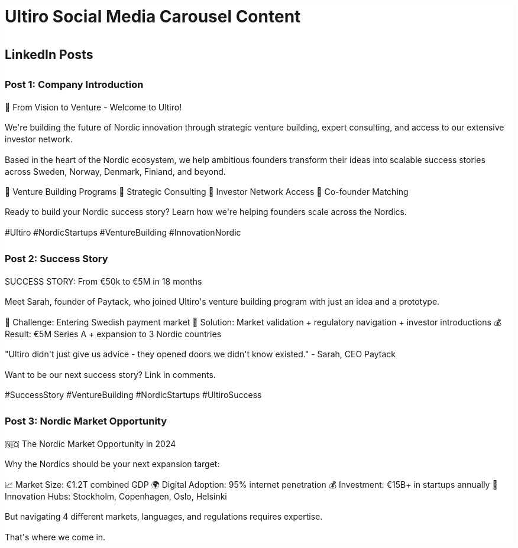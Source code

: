 # Ultiro Social Media Carousel Content

## LinkedIn Posts

### Post 1: Company Introduction

🚀 From Vision to Venture - Welcome to Ultiro!

We're building the future of Nordic innovation through strategic venture building, expert consulting, and access to our extensive investor network.

Based in the heart of the Nordic ecosystem, we help ambitious founders transform their ideas into scalable success stories across Sweden, Norway, Denmark, Finland, and beyond.

🔹 Venture Building Programs
🔹 Strategic Consulting
🔹 Investor Network Access
🔹 Co-founder Matching

Ready to build your Nordic success story? Learn how we're helping founders scale across the Nordics.

#Ultiro #NordicStartups #VentureBuilding #InnovationNordic

### Post 2: Success Story

SUCCESS STORY: From €50k to €5M in 18 months

Meet Sarah, founder of Paytack, who joined Ultiro's venture building program with just an idea and a prototype.

🎯 Challenge: Entering Swedish payment market
🚀 Solution: Market validation + regulatory navigation + investor introductions
💰 Result: €5M Series A + expansion to 3 Nordic countries

"Ultiro didn't just give us advice - they opened doors we didn't know existed." - Sarah, CEO Paytack

Want to be our next success story? Link in comments.

#SuccessStory #VentureBuilding #NordicStartups #UltiroSuccess

### Post 3: Nordic Market Opportunity

🇳🇴 The Nordic Market Opportunity in 2024

Why the Nordics should be your next expansion target:

📈 Market Size: €1.2T combined GDP
🌍 Digital Adoption: 95% internet penetration
💰 Investment: €15B+ in startups annually
🏢 Innovation Hubs: Stockholm, Copenhagen, Oslo, Helsinki

But navigating 4 different markets, languages, and regulations requires expertise.

That's where we come in.
